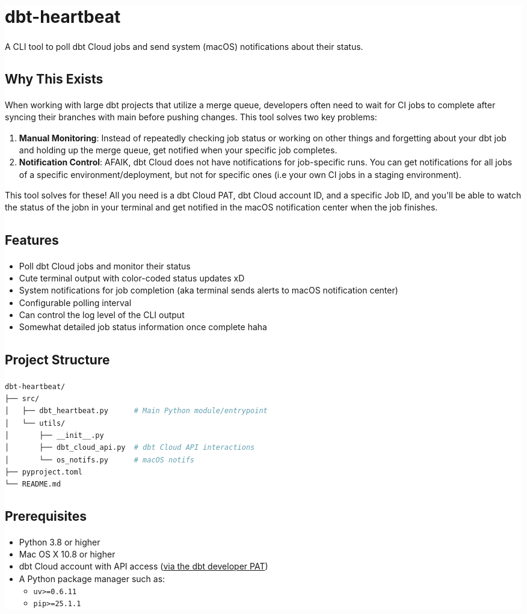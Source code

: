# dbt-heartbeat

A CLI tool to poll dbt Cloud jobs and send system (macOS) notifications about their status.

## Why This Exists

When working with large dbt projects that utilize a merge queue, developers often need to wait for CI jobs to complete after syncing their branches with main before pushing changes. This tool solves two key problems:

1. **Manual Monitoring**: Instead of repeatedly checking job status or working on other things and forgetting about your dbt job and holding up the merge queue, get notified when your specific job completes.
2. **Notification Control**: AFAIK, dbt Cloud does not have notifications for job-specific runs. You can get notifications for all jobs of a specific environment/deployment, but not for specific ones (i.e your own CI jobs in a staging environment).

This tool solves for these! All you need is a dbt Cloud PAT, dbt Cloud account ID, and a specific Job ID, and you'll be able to watch the status of the jobn in your terminal and get notified in the macOS notification center when the job finishes.

## Features

- Poll dbt Cloud jobs and monitor their status
- Cute terminal output with color-coded status updates xD
- System notifications for job completion (aka terminal sends alerts to macOS notification center)
- Configurable polling interval
- Can control the log level of the CLI output
- Somewhat detailed job status information once complete haha

## Project Structure

```bash
dbt-heartbeat/
├── src/
│   ├── dbt_heartbeat.py      # Main Python module/entrypoint
│   └── utils/
│       ├── __init__.py
│       ├── dbt_cloud_api.py  # dbt Cloud API interactions
│       └── os_notifs.py      # macOS notifs
├── pyproject.toml
└── README.md
```

## Prerequisites

- Python 3.8 or higher
- Mac OS X 10.8 or higher
- dbt Cloud account with API access ([via the dbt developer PAT](https://docs.getdbt.com/docs/dbt-cloud-apis/user-tokens#create-a-personal-access-token))
- A Python package manager such as:
  - `uv>=0.6.11`
  - `pip>=25.1.1`
